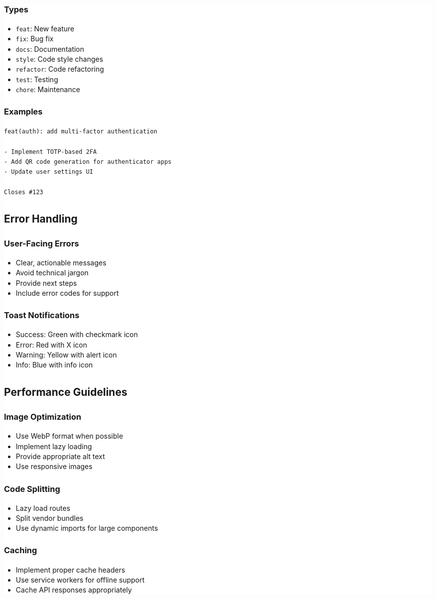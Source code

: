 ### Types
- `feat`: New feature
- `fix`: Bug fix
- `docs`: Documentation
- `style`: Code style changes
- `refactor`: Code refactoring
- `test`: Testing
- `chore`: Maintenance

### Examples
```
feat(auth): add multi-factor authentication

- Implement TOTP-based 2FA
- Add QR code generation for authenticator apps
- Update user settings UI

Closes #123
```

## Error Handling

### User-Facing Errors
- Clear, actionable messages
- Avoid technical jargon
- Provide next steps
- Include error codes for support

### Toast Notifications
- Success: Green with checkmark icon
- Error: Red with X icon
- Warning: Yellow with alert icon
- Info: Blue with info icon

## Performance Guidelines

### Image Optimization
- Use WebP format when possible
- Implement lazy loading
- Provide appropriate alt text
- Use responsive images

### Code Splitting
- Lazy load routes
- Split vendor bundles
- Use dynamic imports for large components

### Caching
- Implement proper cache headers
- Use service workers for offline support
- Cache API responses appropriately
